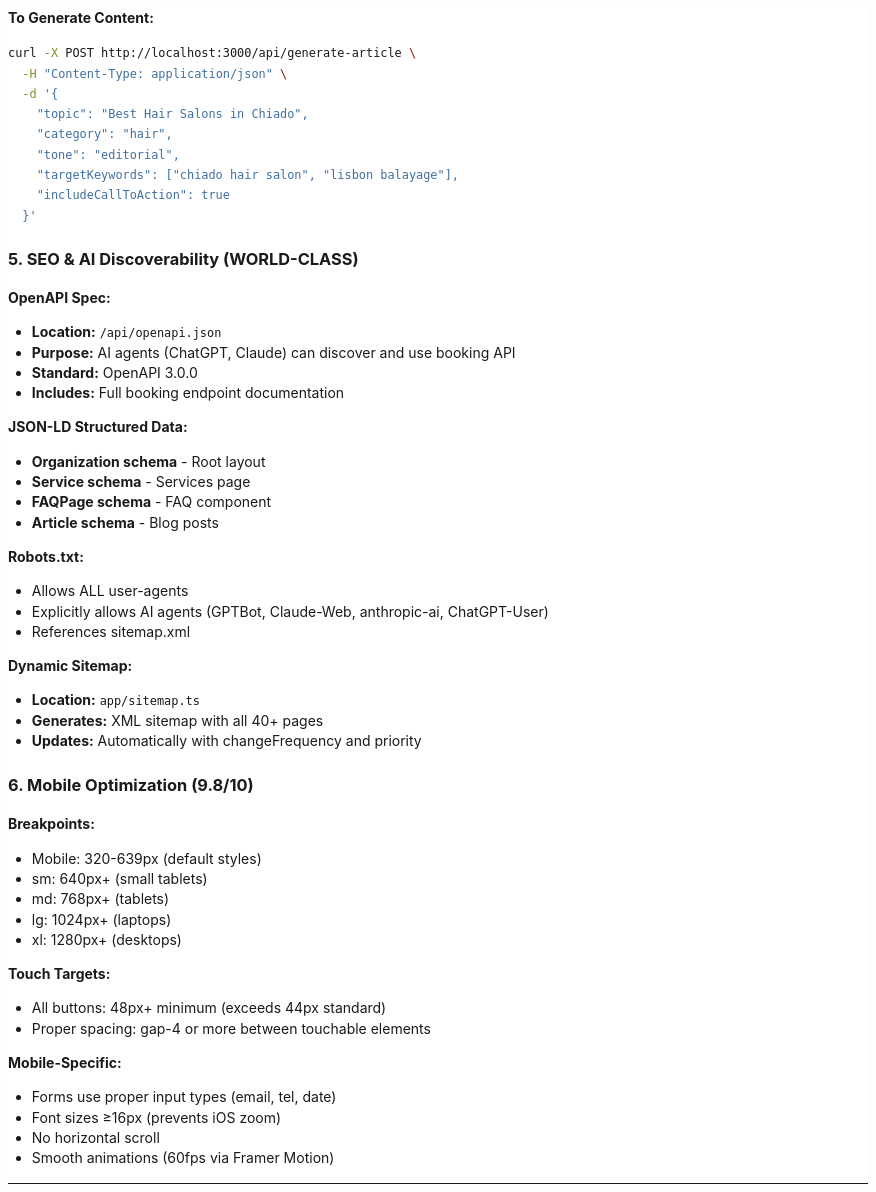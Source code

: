 **To Generate Content:**
```bash
curl -X POST http://localhost:3000/api/generate-article \
  -H "Content-Type: application/json" \
  -d '{
    "topic": "Best Hair Salons in Chiado",
    "category": "hair",
    "tone": "editorial",
    "targetKeywords": ["chiado hair salon", "lisbon balayage"],
    "includeCallToAction": true
  }'
```

### **5. SEO & AI Discoverability (WORLD-CLASS)**

**OpenAPI Spec:**
- **Location:** `/api/openapi.json`
- **Purpose:** AI agents (ChatGPT, Claude) can discover and use booking API
- **Standard:** OpenAPI 3.0.0
- **Includes:** Full booking endpoint documentation

**JSON-LD Structured Data:**
- **Organization schema** - Root layout
- **Service schema** - Services page
- **FAQPage schema** - FAQ component
- **Article schema** - Blog posts

**Robots.txt:**
- Allows ALL user-agents
- Explicitly allows AI agents (GPTBot, Claude-Web, anthropic-ai, ChatGPT-User)
- References sitemap.xml

**Dynamic Sitemap:**
- **Location:** `app/sitemap.ts`
- **Generates:** XML sitemap with all 40+ pages
- **Updates:** Automatically with changeFrequency and priority

### **6. Mobile Optimization (9.8/10)**

**Breakpoints:**
- Mobile: 320-639px (default styles)
- sm: 640px+ (small tablets)
- md: 768px+ (tablets)
- lg: 1024px+ (laptops)
- xl: 1280px+ (desktops)

**Touch Targets:**
- All buttons: 48px+ minimum (exceeds 44px standard)
- Proper spacing: gap-4 or more between touchable elements

**Mobile-Specific:**
- Forms use proper input types (email, tel, date)
- Font sizes ≥16px (prevents iOS zoom)
- No horizontal scroll
- Smooth animations (60fps via Framer Motion)

---